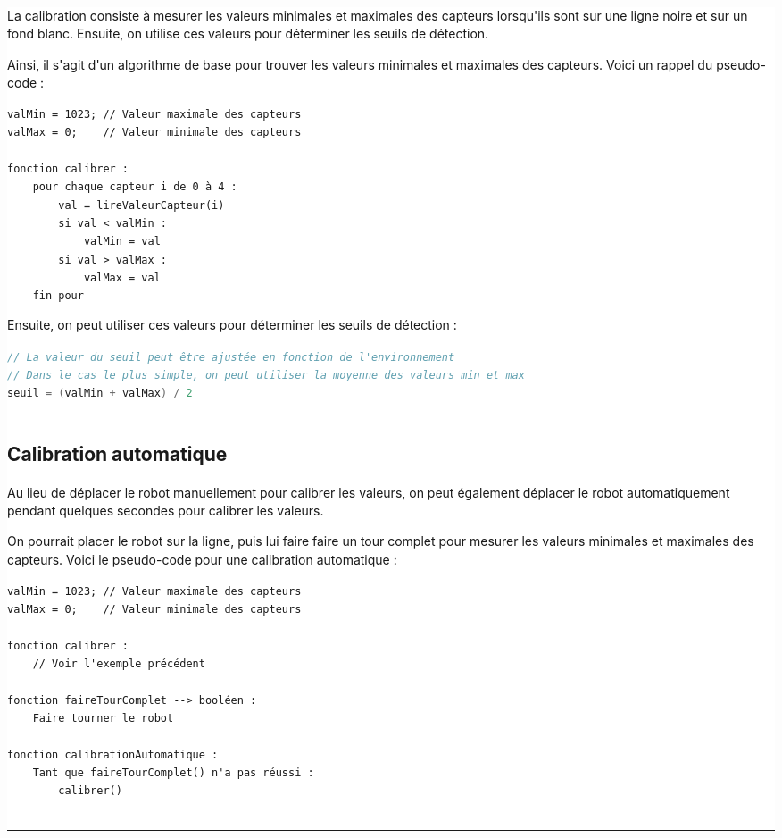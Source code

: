 La calibration consiste à mesurer les valeurs minimales et maximales des capteurs lorsqu'ils sont sur une ligne noire et sur un fond blanc. Ensuite, on utilise ces valeurs pour déterminer les seuils de détection.

Ainsi, il s'agit d'un algorithme de base pour trouver les valeurs minimales et maximales des capteurs. Voici un rappel du pseudo-code :

```text
valMin = 1023; // Valeur maximale des capteurs
valMax = 0;    // Valeur minimale des capteurs

fonction calibrer :
    pour chaque capteur i de 0 à 4 :
        val = lireValeurCapteur(i)
        si val < valMin :
            valMin = val
        si val > valMax :
            valMax = val
    fin pour
```

Ensuite, on peut utiliser ces valeurs pour déterminer les seuils de détection :

```cpp
// La valeur du seuil peut être ajustée en fonction de l'environnement
// Dans le cas le plus simple, on peut utiliser la moyenne des valeurs min et max
seuil = (valMin + valMax) / 2
```

---

## Calibration automatique
Au lieu de déplacer le robot manuellement pour calibrer les valeurs, on peut également déplacer le robot automatiquement pendant quelques secondes pour calibrer les valeurs.

On pourrait placer le robot sur la ligne, puis lui faire faire un tour complet pour mesurer les valeurs minimales et maximales des capteurs. Voici le pseudo-code pour une calibration automatique :

```text
valMin = 1023; // Valeur maximale des capteurs
valMax = 0;    // Valeur minimale des capteurs

fonction calibrer :
    // Voir l'exemple précédent

fonction faireTourComplet --> booléen :
    Faire tourner le robot

fonction calibrationAutomatique :
    Tant que faireTourComplet() n'a pas réussi :
        calibrer()
    
```

---
